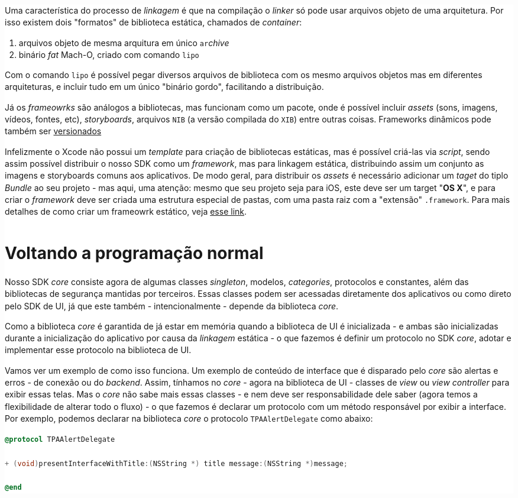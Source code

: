 Uma característica do processo de _linkagem_ é que na compilação o _linker_ só pode usar arquivos objeto de uma arquitetura. Por isso existem dois "formatos" de biblioteca estática, chamados de _container_:

1. arquivos objeto de mesma arquitura em único `ar`_chive_
2. binário _fat_ Mach-O, criado com comando `lipo`

Com o comando `lipo` é possível pegar diversos arquivos de biblioteca com os mesmo arquivos objetos mas em diferentes arquiteturas, e incluir tudo em um único "binário gordo", facilitando a distribuição.

Já os _frameowrks_ são análogos a bibliotecas, mas funcionam como um pacote, onde é possível incluir _assets_ (sons, imagens, vídeos, fontes, etc), _storyboards_, arquivos `NIB` (a versão compilada do `XIB`) entre outras coisas. Frameworks dinâmicos pode também ser [versionados](https://developer.apple.com/library/content/documentation/MacOSX/Conceptual/BPFrameworks/Concepts/VersionInformation.html#//apple_ref/doc/uid/20002255-BCIECADD)

Infelizmente o Xcode não possui um _template_ para criação de bibliotecas estáticas, mas é possível criá-las via _script_, sendo assim possível distribuir o nosso SDK como um _framework_, mas para linkagem estática, distribuindo assim um conjunto as imagens e storyboards comuns aos aplicativos. De modo geral, para distribuir os _assets_ é necessário adicionar um _taget_ do tiplo _Bundle_ ao seu projeto - mas aqui, uma atenção: mesmo que seu projeto seja para iOS, este deve ser um target "__OS X__", e para criar o _framework_ deve ser criada uma estrutura especial de pastas, com uma pasta raiz com a "extensão" `.framework`. Para mais detalhes de como criar um frameowrk estático, veja [esse link](https://github.com/kstenerud/iOS-Universal-Framework).

# Voltando a programação normal

Nosso SDK _core_ consiste agora de algumas classes _singleton_, modelos, _categories_, protocolos e constantes, além das bibliotecas de segurança mantidas por terceiros. Essas classes podem ser acessadas diretamente dos aplicativos ou como direto pelo SDK de UI, já que este também - intencionalmente - depende da biblioteca _core_.

Como a biblioteca _core_ é garantida de já estar em memória quando a biblioteca de UI é inicializada - e ambas são inicializadas durante a inicialização do aplicativo por causa da _linkagem_ estática - o que fazemos é definir um protocolo no SDK _core_, adotar e implementar esse protocolo na biblioteca de UI.

Vamos ver um exemplo de como isso funciona. Um exemplo de conteúdo de interface que é disparado pelo _core_ são alertas e erros - de conexão ou do _backend_. Assim, tínhamos no _core_ - agora na biblioteca de UI - classes de _view_ ou _view controller_ para exibir essas telas. Mas o _core_ não sabe mais essas classes - e nem deve ser responsabilidade dele saber (agora temos a flexibilidade de alterar todo o fluxo) - o que fazemos é declarar um protocolo com um método responsável por exibir a interface. Por exemplo, podemos declarar na biblioteca _core_ o protocolo `TPAAlertDelegate` como abaixo:

~~~objectivec
@protocol TPAAlertDelegate

+ (void)presentInterfaceWithTitle:(NSString *) title message:(NSString *)message;

@end
~~~
